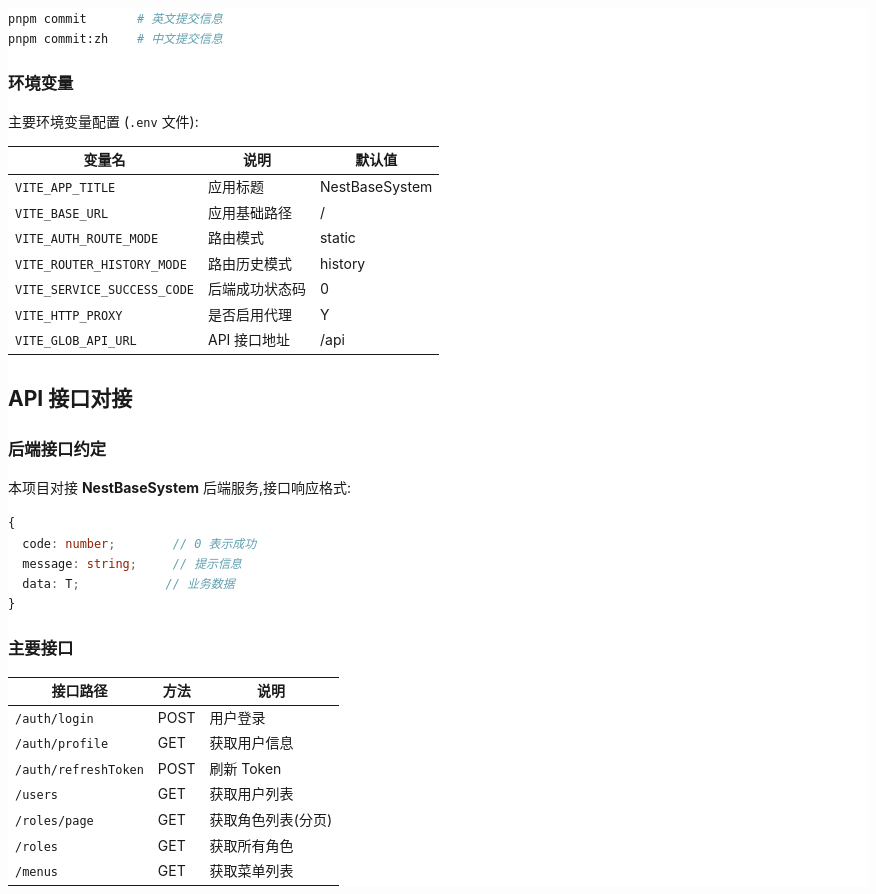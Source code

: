 ```bash
pnpm commit       # 英文提交信息
pnpm commit:zh    # 中文提交信息
```

### 环境变量

主要环境变量配置 (`.env` 文件):

| 变量名 | 说明 | 默认值 |
|--------|------|--------|
| `VITE_APP_TITLE` | 应用标题 | NestBaseSystem |
| `VITE_BASE_URL` | 应用基础路径 | / |
| `VITE_AUTH_ROUTE_MODE` | 路由模式 | static |
| `VITE_ROUTER_HISTORY_MODE` | 路由历史模式 | history |
| `VITE_SERVICE_SUCCESS_CODE` | 后端成功状态码 | 0 |
| `VITE_HTTP_PROXY` | 是否启用代理 | Y |
| `VITE_GLOB_API_URL` | API 接口地址 | /api |

## API 接口对接

### 后端接口约定

本项目对接 **NestBaseSystem** 后端服务,接口响应格式:

```typescript
{
  code: number;        // 0 表示成功
  message: string;     // 提示信息
  data: T;            // 业务数据
}
```

### 主要接口

| 接口路径 | 方法 | 说明 |
|---------|------|------|
| `/auth/login` | POST | 用户登录 |
| `/auth/profile` | GET | 获取用户信息 |
| `/auth/refreshToken` | POST | 刷新 Token |
| `/users` | GET | 获取用户列表 |
| `/roles/page` | GET | 获取角色列表(分页) |
| `/roles` | GET | 获取所有角色 |
| `/menus` | GET | 获取菜单列表 |
